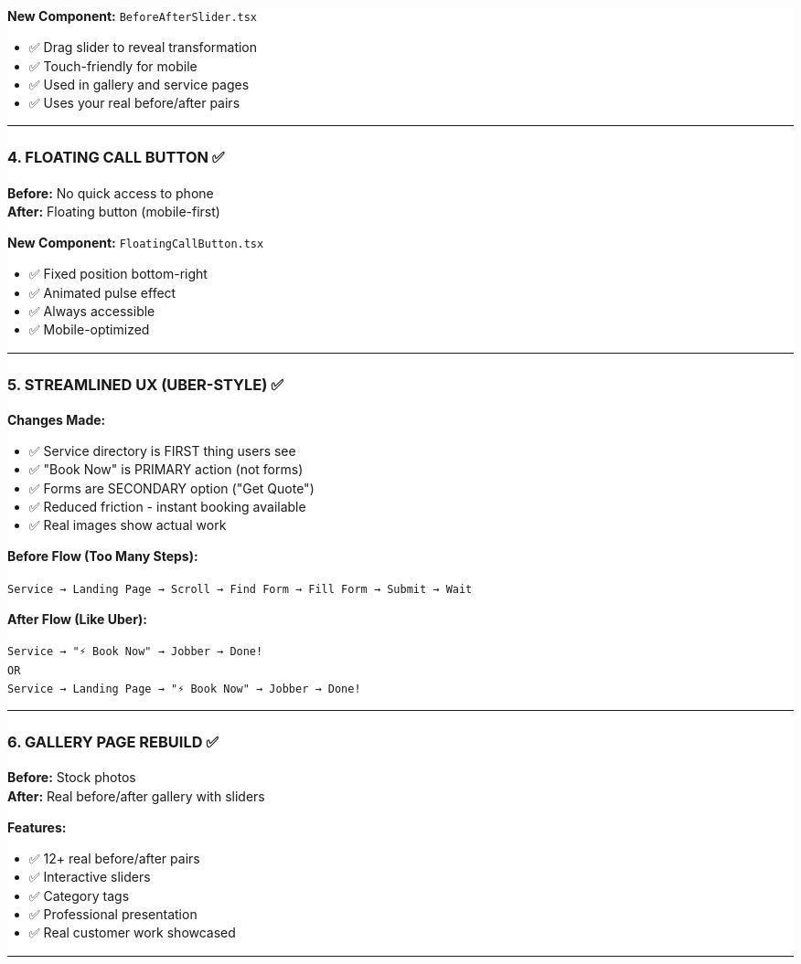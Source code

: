 **New Component:** `BeforeAfterSlider.tsx`
- ✅ Drag slider to reveal transformation
- ✅ Touch-friendly for mobile
- ✅ Used in gallery and service pages
- ✅ Uses your real before/after pairs

---

### **4. FLOATING CALL BUTTON ✅**
**Before:** No quick access to phone  
**After:** Floating button (mobile-first)

**New Component:** `FloatingCallButton.tsx`
- ✅ Fixed position bottom-right
- ✅ Animated pulse effect
- ✅ Always accessible
- ✅ Mobile-optimized

---

### **5. STREAMLINED UX (UBER-STYLE) ✅**

**Changes Made:**
- ✅ Service directory is FIRST thing users see
- ✅ "Book Now" is PRIMARY action (not forms)
- ✅ Forms are SECONDARY option ("Get Quote")
- ✅ Reduced friction - instant booking available
- ✅ Real images show actual work

**Before Flow (Too Many Steps):**
```
Service → Landing Page → Scroll → Find Form → Fill Form → Submit → Wait
```

**After Flow (Like Uber):**
```
Service → "⚡ Book Now" → Jobber → Done!
OR
Service → Landing Page → "⚡ Book Now" → Jobber → Done!
```

---

### **6. GALLERY PAGE REBUILD ✅**
**Before:** Stock photos  
**After:** Real before/after gallery with sliders

**Features:**
- ✅ 12+ real before/after pairs
- ✅ Interactive sliders
- ✅ Category tags
- ✅ Professional presentation
- ✅ Real customer work showcased

---
